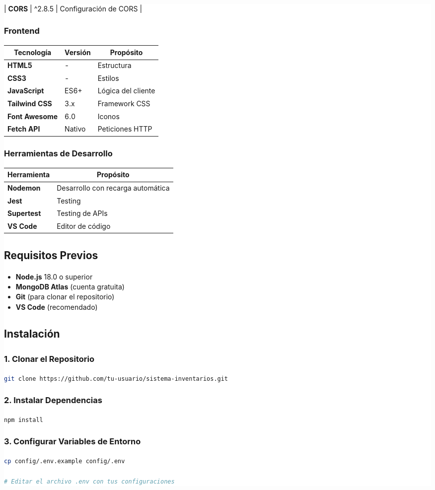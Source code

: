 | **CORS** | ^2.8.5 | Configuración de CORS |

### Frontend
| Tecnología | Versión | Propósito |
|------------|---------|-----------|
| **HTML5** | - | Estructura |
| **CSS3** | - | Estilos |
| **JavaScript** | ES6+ | Lógica del cliente |
| **Tailwind CSS** | 3.x | Framework CSS |
| **Font Awesome** | 6.0 | Iconos |
| **Fetch API** | Nativo | Peticiones HTTP |

### Herramientas de Desarrollo
| Herramienta | Propósito |
|-------------|-----------|
| **Nodemon** | Desarrollo con recarga automática |
| **Jest** | Testing |
| **Supertest** | Testing de APIs |
| **VS Code** | Editor de código |

## Requisitos Previos

- **Node.js** 18.0 o superior
- **MongoDB Atlas** (cuenta gratuita)
- **Git** (para clonar el repositorio)
- **VS Code** (recomendado)

## Instalación

### 1. Clonar el Repositorio
```bash
git clone https://github.com/tu-usuario/sistema-inventarios.git
```

### 2. Instalar Dependencias
```bash
npm install
```

### 3. Configurar Variables de Entorno
```bash
cp config/.env.example config/.env

# Editar el archivo .env con tus configuraciones
```
